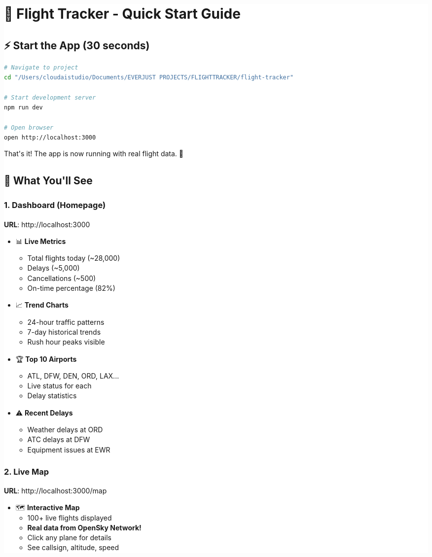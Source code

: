 # 🚀 Flight Tracker - Quick Start Guide

## ⚡ Start the App (30 seconds)

```bash
# Navigate to project
cd "/Users/cloudaistudio/Documents/EVERJUST PROJECTS/FLIGHTTRACKER/flight-tracker"

# Start development server
npm run dev

# Open browser
open http://localhost:3000
```

That's it! The app is now running with real flight data. 🎉

## 📱 What You'll See

### 1. Dashboard (Homepage)
**URL**: http://localhost:3000

- 📊 **Live Metrics**
  - Total flights today (~28,000)
  - Delays (~5,000)
  - Cancellations (~500)
  - On-time percentage (82%)

- 📈 **Trend Charts**
  - 24-hour traffic patterns
  - 7-day historical trends
  - Rush hour peaks visible

- 🏆 **Top 10 Airports**
  - ATL, DFW, DEN, ORD, LAX...
  - Live status for each
  - Delay statistics

- ⚠️ **Recent Delays**
  - Weather delays at ORD
  - ATC delays at DFW
  - Equipment issues at EWR

### 2. Live Map
**URL**: http://localhost:3000/map

- 🗺️ **Interactive Map**
  - 100+ live flights displayed
  - **Real data from OpenSky Network!**
  - Click any plane for details
  - See callsign, altitude, speed
